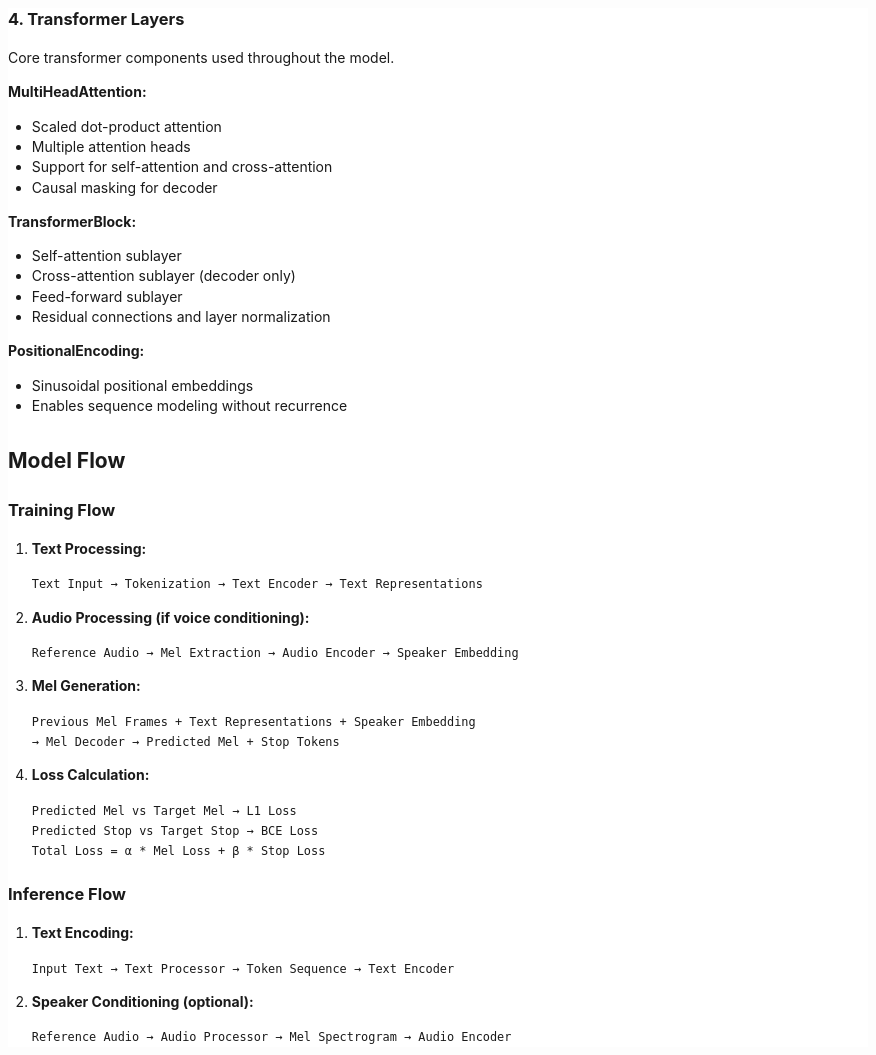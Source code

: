 ### 4. Transformer Layers

Core transformer components used throughout the model.

**MultiHeadAttention:**
- Scaled dot-product attention
- Multiple attention heads
- Support for self-attention and cross-attention
- Causal masking for decoder

**TransformerBlock:**
- Self-attention sublayer
- Cross-attention sublayer (decoder only) 
- Feed-forward sublayer
- Residual connections and layer normalization

**PositionalEncoding:**
- Sinusoidal positional embeddings
- Enables sequence modeling without recurrence

## Model Flow

### Training Flow

1. **Text Processing:**
   ```
   Text Input → Tokenization → Text Encoder → Text Representations
   ```

2. **Audio Processing (if voice conditioning):**
   ```
   Reference Audio → Mel Extraction → Audio Encoder → Speaker Embedding
   ```

3. **Mel Generation:**
   ```
   Previous Mel Frames + Text Representations + Speaker Embedding 
   → Mel Decoder → Predicted Mel + Stop Tokens
   ```

4. **Loss Calculation:**
   ```
   Predicted Mel vs Target Mel → L1 Loss
   Predicted Stop vs Target Stop → BCE Loss
   Total Loss = α * Mel Loss + β * Stop Loss
   ```

### Inference Flow

1. **Text Encoding:**
   ```
   Input Text → Text Processor → Token Sequence → Text Encoder
   ```

2. **Speaker Conditioning (optional):**
   ```
   Reference Audio → Audio Processor → Mel Spectrogram → Audio Encoder
   ```
